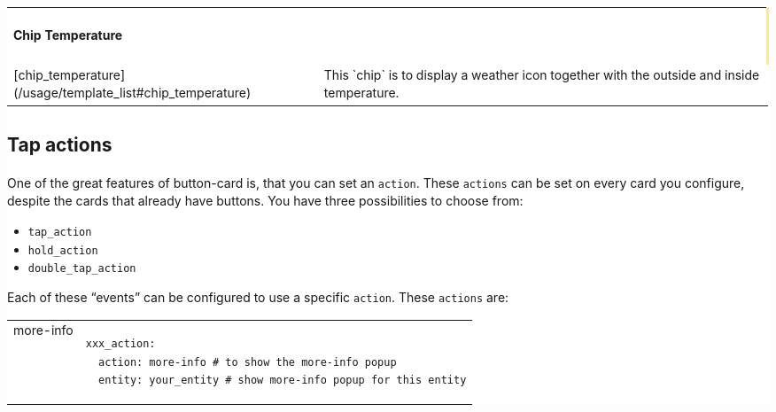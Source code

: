 </table>

</div>

<div class="table-wrapper">

<table>

<tbody>

<tr>

<td colspan="2" style="border-right: 3px solid #FFEB82;">

#### Chip Temperature

</td>

</tr>

<tr>

<td>[chip_temperature](/usage/template_list#chip_temperature)</td>

<td>This `chip` is to display a weather icon together with the outside and inside temperature.</td>

</tr>

</tbody>

</table>

</div>

## [](#tap-actions)Tap actions

One of the great features of button-card is, that you can set an `action`. These `actions` can be set on every card you configure, despite the cards that already have buttons. You have three possibilities to choose from:

*   `tap_action`
*   `hold_action`
*   `double_tap_action`

Each of these “events” can be configured to use a specific `action`. These `actions` are:

<div class="table-wrapper">

<table>

<tbody>

<tr>

<td>more-info</td>

<td>

<div class="code-toolbar">

    xxx_action:
      action: more-info # to show the more-info popup  
      entity: your_entity # show more-info popup for this entity

